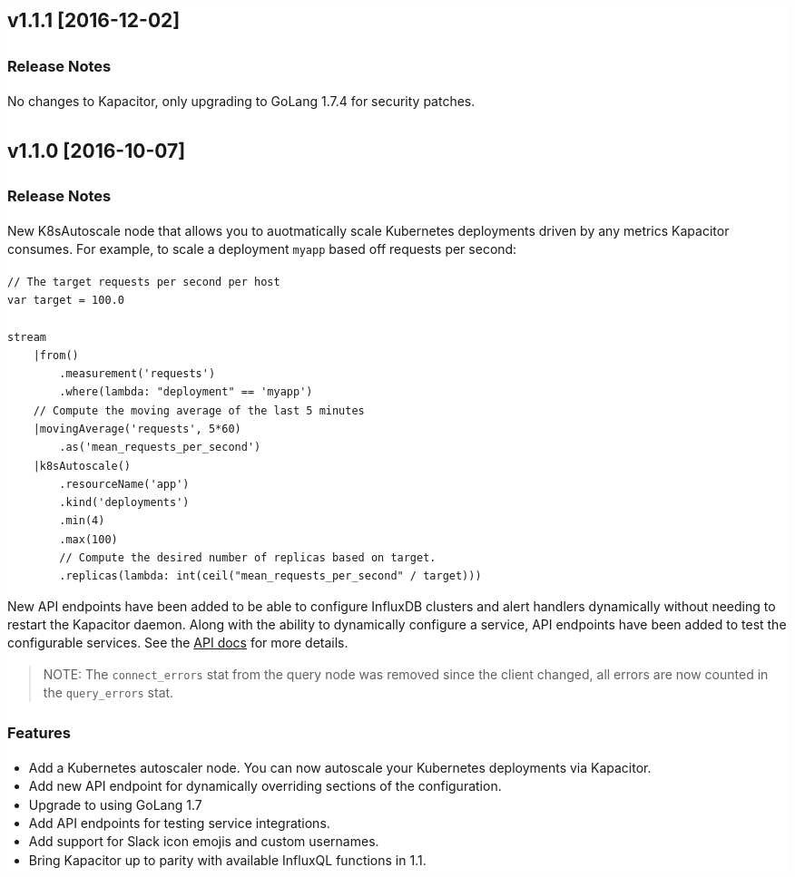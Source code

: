 ## v1.1.1 [2016-12-02]

### Release Notes

No changes to Kapacitor, only upgrading to GoLang 1.7.4 for security patches.

## v1.1.0 [2016-10-07]

### Release Notes

New K8sAutoscale node that allows you to auotmatically scale Kubernetes deployments driven by any metrics Kapacitor consumes.
For example, to scale a deployment `myapp` based off requests per second:

```
// The target requests per second per host
var target = 100.0

stream
    |from()
        .measurement('requests')
        .where(lambda: "deployment" == 'myapp')
    // Compute the moving average of the last 5 minutes
    |movingAverage('requests', 5*60)
        .as('mean_requests_per_second')
    |k8sAutoscale()
        .resourceName('app')
        .kind('deployments')
        .min(4)
        .max(100)
        // Compute the desired number of replicas based on target.
        .replicas(lambda: int(ceil("mean_requests_per_second" / target)))
```


New API endpoints have been added to be able to configure InfluxDB clusters and alert handlers dynamically without needing to restart the Kapacitor daemon.
Along with the ability to dynamically configure a service, API endpoints have been added to test the configurable services.
See the [API docs](/kapacitor/v1.5/api/api/) for more details.

>NOTE: The `connect_errors` stat from the query node was removed since the client changed, all errors are now counted in the `query_errors` stat.

### Features

- Add a Kubernetes autoscaler node. You can now autoscale your Kubernetes deployments via Kapacitor.
- Add new API endpoint for dynamically overriding sections of the configuration.
- Upgrade to using GoLang 1.7
- Add API endpoints for testing service integrations.
- Add support for Slack icon emojis and custom usernames.
- Bring Kapacitor up to parity with available InfluxQL functions in 1.1.

